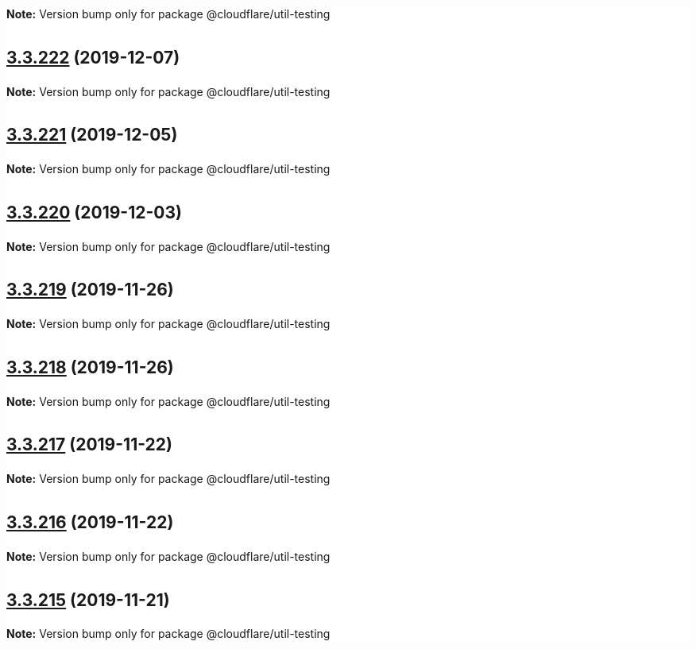 **Note:** Version bump only for package @cloudflare/util-testing

## [3.3.222](http://stash.cfops.it:7999/fe/stratus/compare/@cloudflare/util-testing@3.3.221...@cloudflare/util-testing@3.3.222) (2019-12-07)

**Note:** Version bump only for package @cloudflare/util-testing

## [3.3.221](http://stash.cfops.it:7999/fe/stratus/compare/@cloudflare/util-testing@3.3.219...@cloudflare/util-testing@3.3.221) (2019-12-05)

**Note:** Version bump only for package @cloudflare/util-testing

## [3.3.220](http://stash.cfops.it:7999/fe/stratus/compare/@cloudflare/util-testing@3.3.219...@cloudflare/util-testing@3.3.220) (2019-12-03)

**Note:** Version bump only for package @cloudflare/util-testing

## [3.3.219](http://stash.cfops.it:7999/fe/stratus/compare/@cloudflare/util-testing@3.3.217...@cloudflare/util-testing@3.3.219) (2019-11-26)

**Note:** Version bump only for package @cloudflare/util-testing

## [3.3.218](http://stash.cfops.it:7999/fe/stratus/compare/@cloudflare/util-testing@3.3.217...@cloudflare/util-testing@3.3.218) (2019-11-26)

**Note:** Version bump only for package @cloudflare/util-testing

## [3.3.217](http://stash.cfops.it:7999/fe/stratus/compare/@cloudflare/util-testing@3.3.215...@cloudflare/util-testing@3.3.217) (2019-11-22)

**Note:** Version bump only for package @cloudflare/util-testing

## [3.3.216](http://stash.cfops.it:7999/fe/stratus/compare/@cloudflare/util-testing@3.3.215...@cloudflare/util-testing@3.3.216) (2019-11-22)

**Note:** Version bump only for package @cloudflare/util-testing

## [3.3.215](http://stash.cfops.it:7999/fe/stratus/compare/@cloudflare/util-testing@3.3.214...@cloudflare/util-testing@3.3.215) (2019-11-21)

**Note:** Version bump only for package @cloudflare/util-testing

